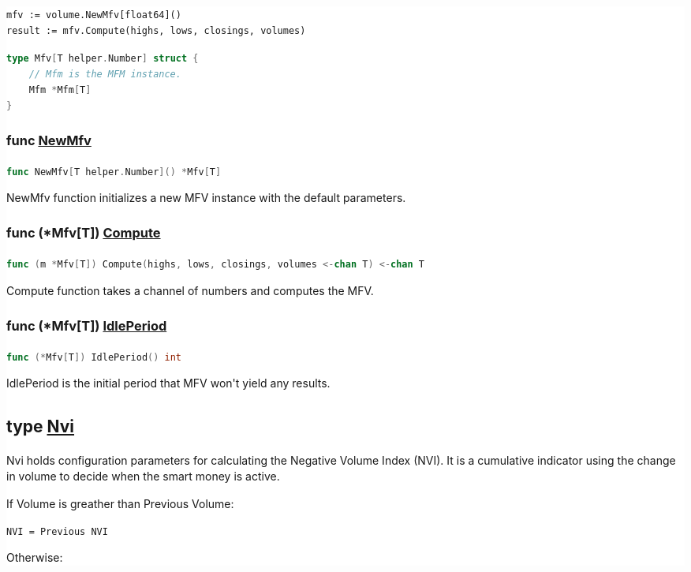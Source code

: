 ```
mfv := volume.NewMfv[float64]()
result := mfv.Compute(highs, lows, closings, volumes)
```

```go
type Mfv[T helper.Number] struct {
    // Mfm is the MFM instance.
    Mfm *Mfm[T]
}
```

<a name="NewMfv"></a>
### func [NewMfv](<https://github.com/cinar/indicator/blob/v2/volume/mfv.go#L27>)

```go
func NewMfv[T helper.Number]() *Mfv[T]
```

NewMfv function initializes a new MFV instance with the default parameters.

<a name="Mfv[T].Compute"></a>
### func \(\*Mfv\[T\]\) [Compute](<https://github.com/cinar/indicator/blob/v2/volume/mfv.go#L34>)

```go
func (m *Mfv[T]) Compute(highs, lows, closings, volumes <-chan T) <-chan T
```

Compute function takes a channel of numbers and computes the MFV.

<a name="Mfv[T].IdlePeriod"></a>
### func \(\*Mfv\[T\]\) [IdlePeriod](<https://github.com/cinar/indicator/blob/v2/volume/mfv.go#L42>)

```go
func (*Mfv[T]) IdlePeriod() int
```

IdlePeriod is the initial period that MFV won't yield any results.

<a name="Nvi"></a>
## type [Nvi](<https://github.com/cinar/indicator/blob/v2/volume/nvi.go#L31-L34>)

Nvi holds configuration parameters for calculating the Negative Volume Index \(NVI\). It is a cumulative indicator using the change in volume to decide when the smart money is active.

If Volume is greather than Previous Volume:

```
NVI = Previous NVI
```

Otherwise:
